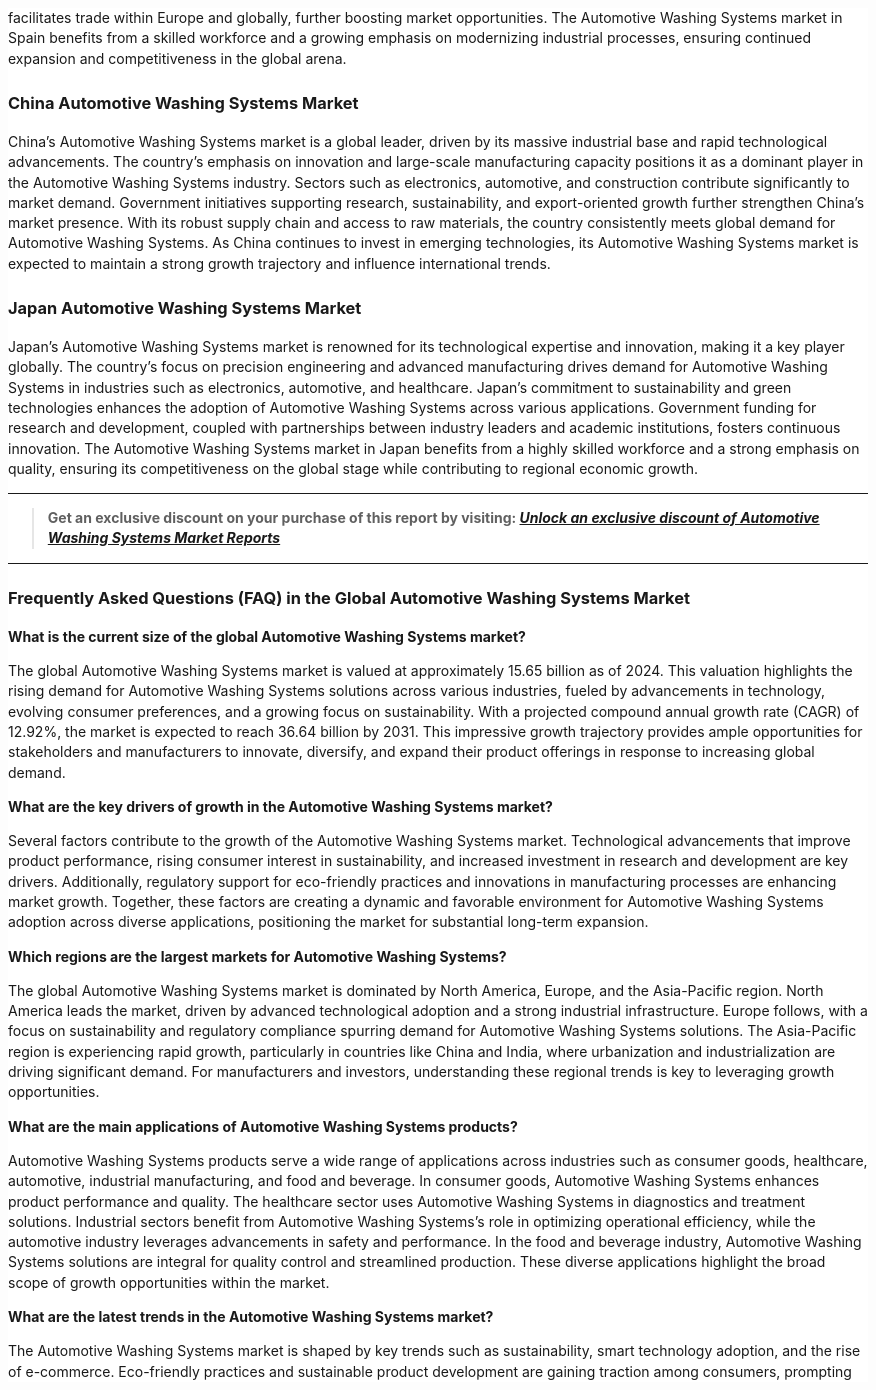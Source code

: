 facilitates trade within Europe and globally, further boosting market opportunities. The Automotive Washing Systems market in Spain benefits from a skilled workforce and a growing emphasis on modernizing industrial processes, ensuring continued expansion and competitiveness in the global arena.</p><h3>China Automotive Washing Systems Market</h3><p>China&rsquo;s Automotive Washing Systems market is a global leader, driven by its massive industrial base and rapid technological advancements. The country&rsquo;s emphasis on innovation and large-scale manufacturing capacity positions it as a dominant player in the Automotive Washing Systems industry. Sectors such as electronics, automotive, and construction contribute significantly to market demand. Government initiatives supporting research, sustainability, and export-oriented growth further strengthen China&rsquo;s market presence. With its robust supply chain and access to raw materials, the country consistently meets global demand for Automotive Washing Systems. As China continues to invest in emerging technologies, its Automotive Washing Systems market is expected to maintain a strong growth trajectory and influence international trends.</p><h3>Japan Automotive Washing Systems Market</h3><p>Japan&rsquo;s Automotive Washing Systems market is renowned for its technological expertise and innovation, making it a key player globally. The country&rsquo;s focus on precision engineering and advanced manufacturing drives demand for Automotive Washing Systems in industries such as electronics, automotive, and healthcare. Japan&rsquo;s commitment to sustainability and green technologies enhances the adoption of Automotive Washing Systems across various applications. Government funding for research and development, coupled with partnerships between industry leaders and academic institutions, fosters continuous innovation. The Automotive Washing Systems market in Japan benefits from a highly skilled workforce and a strong emphasis on quality, ensuring its competitiveness on the global stage while contributing to regional economic growth.</p><hr /><blockquote><p><strong>Get an exclusive discount on your purchase of this report by visiting: <em><a href="://marketresearchpulse.com/ask-for-discount/110245?utm_source=Github&amp;utm_medium=0111">Unlock an exclusive discount of Automotive Washing Systems Market Reports</a></em>&nbsp;</strong></p></blockquote><hr /><h3>Frequently Asked Questions (FAQ) in the Global Automotive Washing Systems Market</h3><p><strong>What is the current size of the global Automotive Washing Systems market?</strong></p><p>The global Automotive Washing Systems market is valued at approximately 15.65 billion as of 2024. This valuation highlights the rising demand for Automotive Washing Systems solutions across various industries, fueled by advancements in technology, evolving consumer preferences, and a growing focus on sustainability. With a projected compound annual growth rate (CAGR) of 12.92%, the market is expected to reach 36.64 billion by 2031. This impressive growth trajectory provides ample opportunities for stakeholders and manufacturers to innovate, diversify, and expand their product offerings in response to increasing global demand.</p><p><strong>What are the key drivers of growth in the Automotive Washing Systems market?</strong></p><p>Several factors contribute to the growth of the Automotive Washing Systems market. Technological advancements that improve product performance, rising consumer interest in sustainability, and increased investment in research and development are key drivers. Additionally, regulatory support for eco-friendly practices and innovations in manufacturing processes are enhancing market growth. Together, these factors are creating a dynamic and favorable environment for Automotive Washing Systems adoption across diverse applications, positioning the market for substantial long-term expansion.</p><p><strong>Which regions are the largest markets for Automotive Washing Systems?</strong></p><p>The global Automotive Washing Systems market is dominated by North America, Europe, and the Asia-Pacific region. North America leads the market, driven by advanced technological adoption and a strong industrial infrastructure. Europe follows, with a focus on sustainability and regulatory compliance spurring demand for Automotive Washing Systems solutions. The Asia-Pacific region is experiencing rapid growth, particularly in countries like China and India, where urbanization and industrialization are driving significant demand. For manufacturers and investors, understanding these regional trends is key to leveraging growth opportunities.</p><p><strong>What are the main applications of Automotive Washing Systems products?</strong></p><p>Automotive Washing Systems products serve a wide range of applications across industries such as consumer goods, healthcare, automotive, industrial manufacturing, and food and beverage. In consumer goods, Automotive Washing Systems enhances product performance and quality. The healthcare sector uses Automotive Washing Systems in diagnostics and treatment solutions. Industrial sectors benefit from Automotive Washing Systems&rsquo;s role in optimizing operational efficiency, while the automotive industry leverages advancements in safety and performance. In the food and beverage industry, Automotive Washing Systems solutions are integral for quality control and streamlined production. These diverse applications highlight the broad scope of growth opportunities within the market.</p><p><strong>What are the latest trends in the Automotive Washing Systems market?</strong></p><p>The Automotive Washing Systems market is shaped by key trends such as sustainability, smart technology adoption, and the rise of e-commerce. Eco-friendly practices and sustainable product development are gaining traction among consumers, prompting